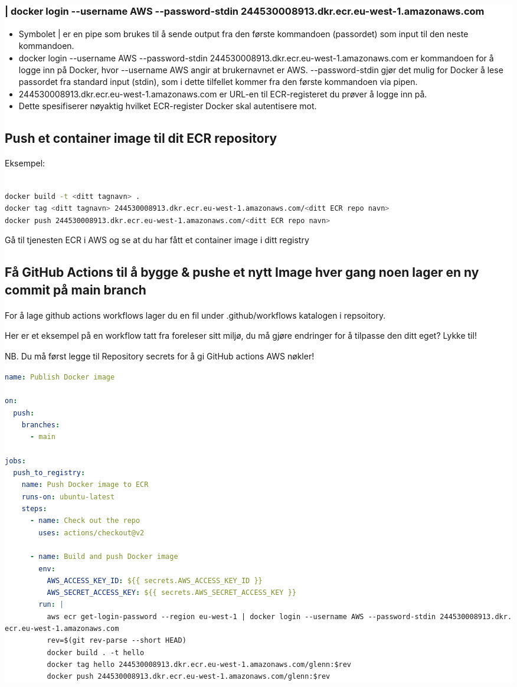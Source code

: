 ### | docker login --username AWS --password-stdin 244530008913.dkr.ecr.eu-west-1.amazonaws.com 

* Symbolet | er en pipe som brukes til å sende output fra den første kommandoen (passordet) som input til den neste kommandoen.
*  docker login --username AWS --password-stdin 244530008913.dkr.ecr.eu-west-1.amazonaws.com er kommandoen for å logge inn på Docker, hvor --username AWS angir at brukernavnet er AWS.
--password-stdin gjør det mulig for Docker å lese passordet fra standard input (stdin), som i dette tilfellet kommer fra den første kommandoen via pipen.
* 244530008913.dkr.ecr.eu-west-1.amazonaws.com er URL-en til ECR-registeret du prøver å logge inn på.
* Dette spesifiserer nøyaktig hvilket ECR-register Docker skal autentisere mot.
    
##  Push et container image til dit ECR repository

Eksempel:
```sh

docker build -t <ditt tagnavn> .
docker tag <ditt tagnavn> 244530008913.dkr.ecr.eu-west-1.amazonaws.com/<ditt ECR repo navn>
docker push 244530008913.dkr.ecr.eu-west-1.amazonaws.com/<ditt ECR repo navn>
```

Gå til tjenesten ECR i AWS og se at du har fått et container image i ditt registry

## Få GitHub Actions til å bygge & pushe et nytt Image hver gang noen lager en ny commit på main branch 

For å lage github actions workflows lager du en fil under .github/workflows katalogen i repsoitory.

Her er et eksempel på en workflow tatt fra foreleser sitt miljø, du må gjøre endringer for å tilpasse den ditt eget? 
Lykke til!

NB. Du må først legge til Repository secrets for å gi GitHub actions AWS nøkler!

```yaml
name: Publish Docker image

on:
  push:
    branches:
      - main

jobs:
  push_to_registry:
    name: Push Docker image to ECR
    runs-on: ubuntu-latest
    steps:
      - name: Check out the repo
        uses: actions/checkout@v2

      - name: Build and push Docker image
        env:
          AWS_ACCESS_KEY_ID: ${{ secrets.AWS_ACCESS_KEY_ID }}
          AWS_SECRET_ACCESS_KEY: ${{ secrets.AWS_SECRET_ACCESS_KEY }}
        run: |
          aws ecr get-login-password --region eu-west-1 | docker login --username AWS --password-stdin 244530008913.dkr.ecr.eu-west-1.amazonaws.com
          rev=$(git rev-parse --short HEAD)
          docker build . -t hello
          docker tag hello 244530008913.dkr.ecr.eu-west-1.amazonaws.com/glenn:$rev
          docker push 244530008913.dkr.ecr.eu-west-1.amazonaws.com/glenn:$rev
```